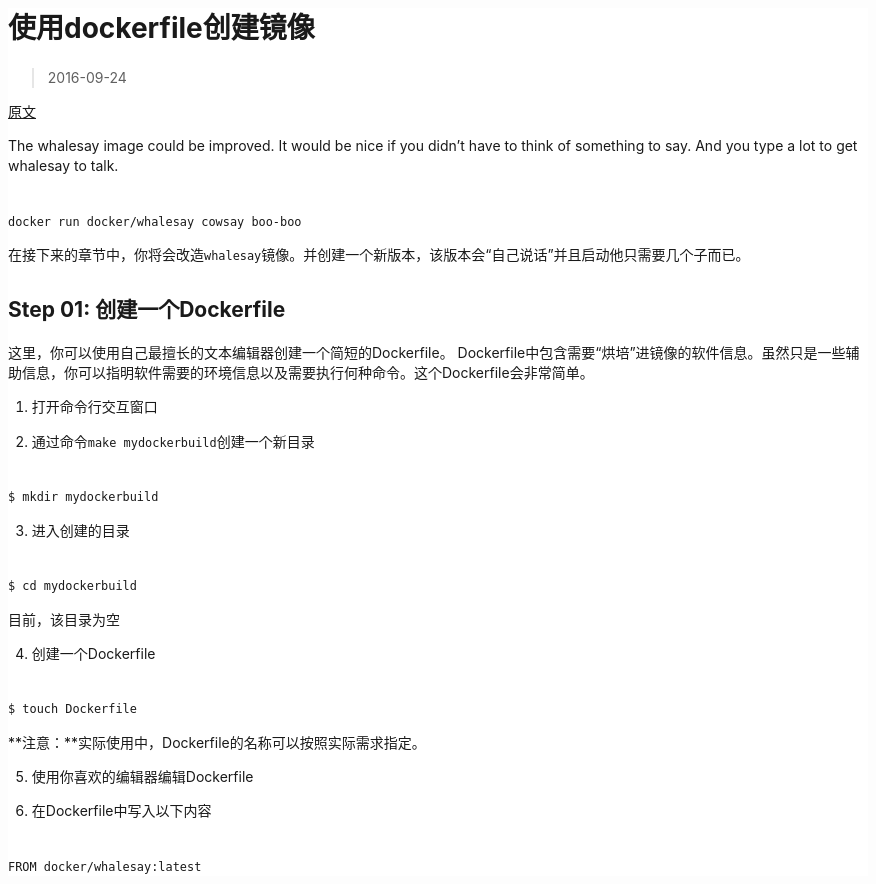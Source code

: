# 使用dockerfile创建镜像
> 2016-09-24 

[原文](https://docs.docker.com/engine/getstarted/step_four/#/build-your-own-image)

The whalesay image could be improved. It would be nice if you didn’t have to think of something to say. And you type a lot to get whalesay to talk.

```

docker run docker/whalesay cowsay boo-boo

```

在接下来的章节中，你将会改造` whalesay `镜像。并创建一个新版本，该版本会“自己说话”并且启动他只需要几个子而已。

## Step 01: 创建一个Dockerfile

这里，你可以使用自己最擅长的文本编辑器创建一个简短的Dockerfile。 Dockerfile中包含需要“烘培”进镜像的软件信息。虽然只是一些辅助信息，你可以指明软件需要的环境信息以及需要执行何种命令。这个Dockerfile会非常简单。

1. 打开命令行交互窗口

2. 通过命令` make mydockerbuild `创建一个新目录

```

$ mkdir mydockerbuild

```


3. 进入创建的目录

```

$ cd mydockerbuild

```

目前，该目录为空

4. 创建一个Dockerfile

```

$ touch Dockerfile

```

**注意：**实际使用中，Dockerfile的名称可以按照实际需求指定。

5. 使用你喜欢的编辑器编辑Dockerfile

6. 在Dockerfile中写入以下内容

```

FROM docker/whalesay:latest

```
